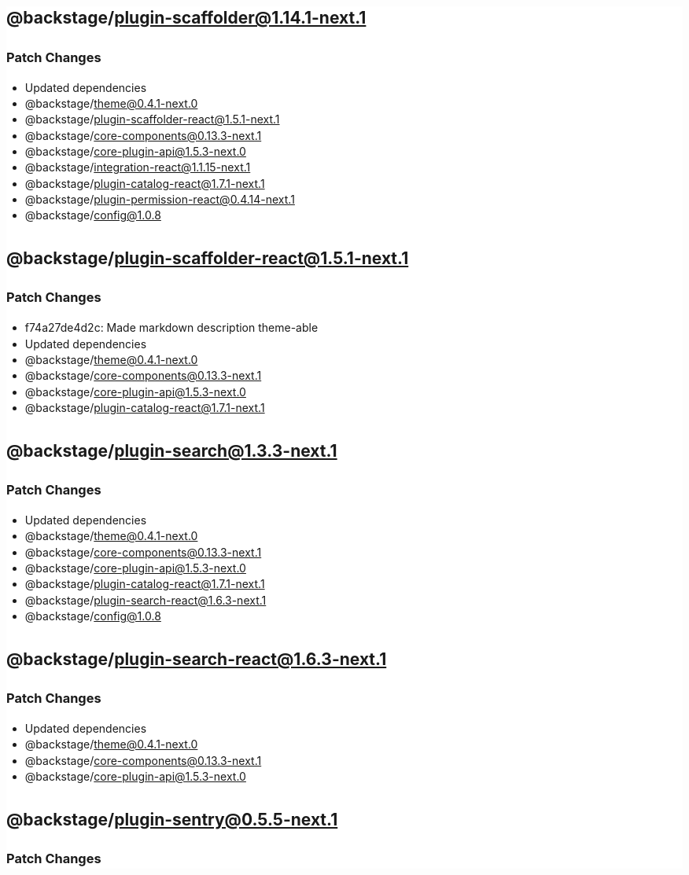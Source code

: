 ## @backstage/plugin-scaffolder@1.14.1-next.1

### Patch Changes

- Updated dependencies
 - @backstage/theme@0.4.1-next.0
 - @backstage/plugin-scaffolder-react@1.5.1-next.1
 - @backstage/core-components@0.13.3-next.1
 - @backstage/core-plugin-api@1.5.3-next.0
 - @backstage/integration-react@1.1.15-next.1
 - @backstage/plugin-catalog-react@1.7.1-next.1
 - @backstage/plugin-permission-react@0.4.14-next.1
 - @backstage/config@1.0.8

## @backstage/plugin-scaffolder-react@1.5.1-next.1

### Patch Changes

- f74a27de4d2c: Made markdown description theme-able
- Updated dependencies
 - @backstage/theme@0.4.1-next.0
 - @backstage/core-components@0.13.3-next.1
 - @backstage/core-plugin-api@1.5.3-next.0
 - @backstage/plugin-catalog-react@1.7.1-next.1

## @backstage/plugin-search@1.3.3-next.1

### Patch Changes

- Updated dependencies
 - @backstage/theme@0.4.1-next.0
 - @backstage/core-components@0.13.3-next.1
 - @backstage/core-plugin-api@1.5.3-next.0
 - @backstage/plugin-catalog-react@1.7.1-next.1
 - @backstage/plugin-search-react@1.6.3-next.1
 - @backstage/config@1.0.8

## @backstage/plugin-search-react@1.6.3-next.1

### Patch Changes

- Updated dependencies
 - @backstage/theme@0.4.1-next.0
 - @backstage/core-components@0.13.3-next.1
 - @backstage/core-plugin-api@1.5.3-next.0

## @backstage/plugin-sentry@0.5.5-next.1

### Patch Changes
